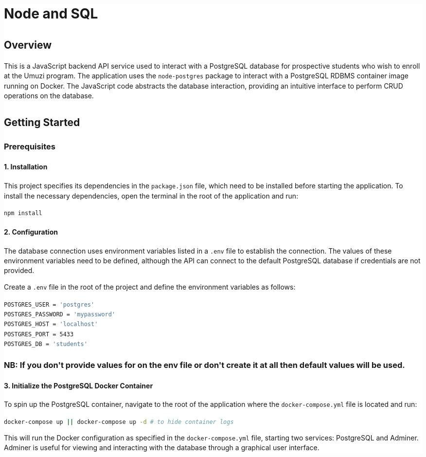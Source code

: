 # Node and SQL

## Overview

This is a JavaScript backend API service used to interact with a PostgreSQL database for prospective students who wish to enroll at the Umuzi program. The application uses the `node-postgres` package to interact with a PostgreSQL RDBMS container image running on Docker. The JavaScript code abstracts the database interaction, providing an intuitive interface to perform CRUD operations on the database.

## Getting Started

### Prerequisites

#### 1. Installation

This project specifies its dependencies in the `package.json` file, which need to be installed before starting the application. To install the necessary dependencies, open the terminal in the root of the application and run:

```bash
npm install
```

#### 2. Configuration

The database connection uses environment variables listed in a `.env` file to establish the connection. The values of these environment variables need to be defined, although the API can connect to the default PostgreSQL database if credentials are not provided.

Create a `.env` file in the root of the project and define the environment variables as follows:

```bash
POSTGRES_USER = 'postgres'
POSTGRES_PASSWORD = 'mypassword'
POSTGRES_HOST = 'localhost'
POSTGRES_PORT = 5433
POSTGRES_DB = 'students'
``` 
### NB: If you don't provide values for on the env file or don't create it at all then default values will be used.
#### 3. Initialize the PostgreSQL Docker Container

To spin up the PostgreSQL container, navigate to the root of the application where the `docker-compose.yml` file is located and run:

```bash
docker-compose up || docker-compose up -d # to hide container logs
```

This will run the Docker configuration as specified in the `docker-compose.yml` file, starting two services: PostgreSQL and Adminer. Adminer is useful for viewing and interacting with the database  through a graphical user interface.
